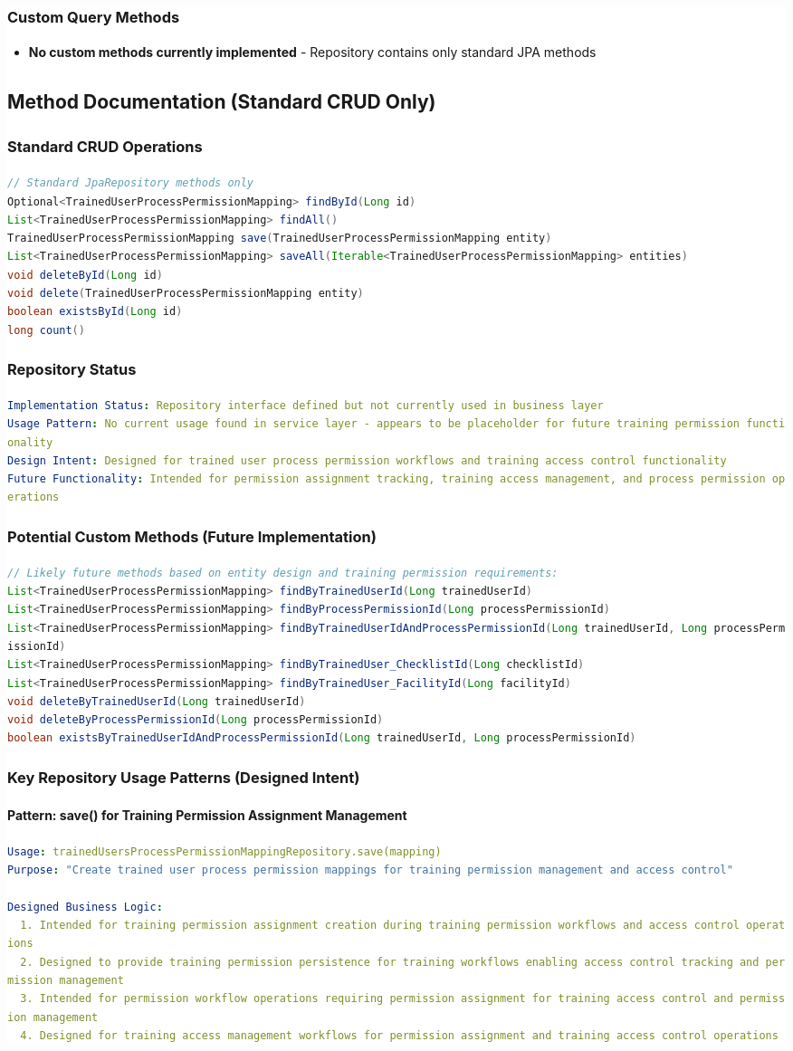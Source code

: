### Custom Query Methods
- **No custom methods currently implemented** - Repository contains only standard JPA methods

## Method Documentation (Standard CRUD Only)

### Standard CRUD Operations
```java
// Standard JpaRepository methods only
Optional<TrainedUserProcessPermissionMapping> findById(Long id)
List<TrainedUserProcessPermissionMapping> findAll()
TrainedUserProcessPermissionMapping save(TrainedUserProcessPermissionMapping entity)
List<TrainedUserProcessPermissionMapping> saveAll(Iterable<TrainedUserProcessPermissionMapping> entities)
void deleteById(Long id)
void delete(TrainedUserProcessPermissionMapping entity)
boolean existsById(Long id)
long count()
```

### Repository Status
```yaml
Implementation Status: Repository interface defined but not currently used in business layer
Usage Pattern: No current usage found in service layer - appears to be placeholder for future training permission functionality
Design Intent: Designed for trained user process permission workflows and training access control functionality
Future Functionality: Intended for permission assignment tracking, training access management, and process permission operations
```

### Potential Custom Methods (Future Implementation)
```java
// Likely future methods based on entity design and training permission requirements:
List<TrainedUserProcessPermissionMapping> findByTrainedUserId(Long trainedUserId)
List<TrainedUserProcessPermissionMapping> findByProcessPermissionId(Long processPermissionId)
List<TrainedUserProcessPermissionMapping> findByTrainedUserIdAndProcessPermissionId(Long trainedUserId, Long processPermissionId)
List<TrainedUserProcessPermissionMapping> findByTrainedUser_ChecklistId(Long checklistId)
List<TrainedUserProcessPermissionMapping> findByTrainedUser_FacilityId(Long facilityId)
void deleteByTrainedUserId(Long trainedUserId)
void deleteByProcessPermissionId(Long processPermissionId)
boolean existsByTrainedUserIdAndProcessPermissionId(Long trainedUserId, Long processPermissionId)
```

### Key Repository Usage Patterns (Designed Intent)

#### Pattern: save() for Training Permission Assignment Management
```yaml
Usage: trainedUsersProcessPermissionMappingRepository.save(mapping)
Purpose: "Create trained user process permission mappings for training permission management and access control"

Designed Business Logic:
  1. Intended for training permission assignment creation during training permission workflows and access control operations
  2. Designed to provide training permission persistence for training workflows enabling access control tracking and permission management
  3. Intended for permission workflow operations requiring permission assignment for training access control and permission management
  4. Designed for training access management workflows for permission assignment and training access control operations
```